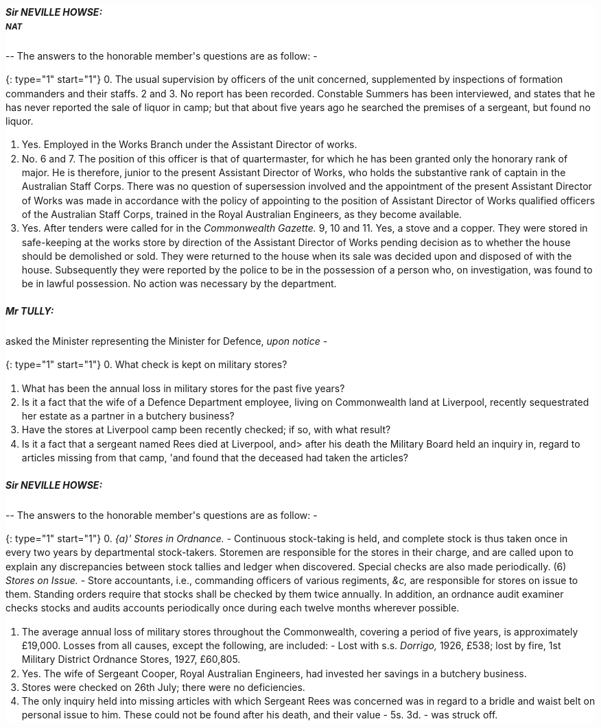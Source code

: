 ##### Sir NEVILLE HOWSE:<br><small class="text-muted">NAT</small>

-- The answers to the honorable member's questions are as follow: - 

{: type="1" start="1"}
0. The usual supervision by officers of the unit concerned, supplemented by inspections of formation commanders and their staffs. 2 and 3. No report has been recorded. Constable Summers has been interviewed, and states that he has never reported the sale of liquor in camp; but that about five years ago he searched the premises of a sergeant, but found no liquor. 
1. Yes. Employed in the Works Branch under the Assistant Director of works. 
2. No. 6 and 7. The position of this officer is that of quartermaster, for which he has been granted only the honorary rank of major. He is therefore, junior to the present Assistant Director of Works, who holds the substantive rank of captain in the Australian Staff Corps. There was no question of supersession involved and the appointment of the present Assistant Director of Works was made in accordance with the policy of appointing to the position of Assistant Director of Works qualified officers of the Australian Staff Corps, trained in the Royal Australian Engineers, as they become available. 
3. Yes. After tenders were called for in the  *Commonwealth Gazette.*  9, 10 and 11. Yes, a stove and a copper. They were stored in safe-keeping at the works store by direction of the Assistant Director of Works pending decision as to whether the house should be demolished or sold. They were returned to the house when its sale was decided upon and disposed of with the house. Subsequently they were reported by the police to be in the possession of a person who, on investigation, was found to be in lawful possession. No action was necessary by the department. 

##### Mr TULLY:

asked the Minister representing the Minister for Defence,  *upon notice -* 

{: type="1" start="1"}
0. What check is kept on military stores? 
1. What has been the annual loss in military stores for the past five years? 
2. Is it a fact that the wife of a Defence Department employee, living on Commonwealth land at Liverpool, recently sequestrated her estate as a partner in a butchery business? 
3. Have the stores at Liverpool camp been recently checked; if so, with what result? 
4. Is it a fact that a sergeant named Rees died at Liverpool, and&gt; after his death the Military Board held an inquiry in, regard to articles missing from that camp, 'and found that the deceased had taken the articles? 

##### Sir NEVILLE HOWSE:

-- The answers to the honorable member's questions are as follow: - 

{: type="1" start="1"}
0. 
 *{a)' Stores in Ordnance.* - Continuous stock-taking is held, and complete stock is thus taken once in every two years by departmental stock-takers. Storemen are responsible for the stores in their charge, and are called upon to explain any discrepancies between stock tallies and ledger when discovered. Special checks are also made periodically. (6)  *Stores on Issue.*  - Store accountants, i.e., commanding officers of various regiments,  *&amp;c,*  are responsible for stores on issue to them. Standing orders require that stocks shall be checked by them twice annually. In addition, an ordnance audit examiner checks stocks and audits accounts periodically once during each twelve months wherever possible. 
1. The average annual loss of military stores throughout the Commonwealth, covering a period of five years, is approximately £19,000. Losses from all causes, except the following, are included: - Lost with s.s.  *Dorrigo,*  1926, £538; lost by fire, 1st Military District Ordnance Stores, 1927, £60,805. 
2. Yes. The wife of Sergeant Cooper, Royal Australian Engineers, had invested her savings in a butchery business. 
3. Stores were checked on 26th July; there were no deficiencies. 
4. The only inquiry held into missing articles with which Sergeant Rees was concerned was in regard to a bridle and waist belt on personal issue to him. These could not be found after his death, and their value - 5s. 3d. - was struck off. 
